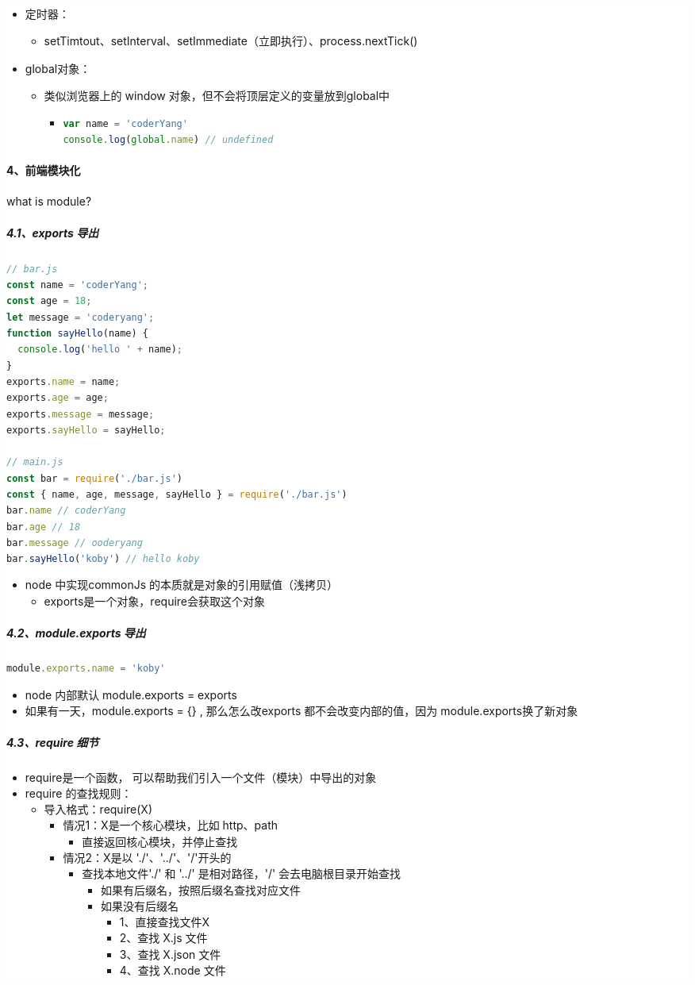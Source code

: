 * 定时器：

  * setTimtout、setInterval、setImmediate（立即执行）、process.nextTick()

* global对象：

  * 类似浏览器上的 window 对象，但不会将顶层定义的变量放到global中

    * ````js
      var name = 'coderYang'
      console.log(global.name) // undefined
      ````

    

#### 4、前端模块化

what is module?

##### 4.1、exports 导出

````js
// bar.js
const name = 'coderYang';
const age = 18;
let message = 'coderyang';
function sayHello(name) {
  console.log('hello ' + name);
}
exports.name = name;
exports.age = age;
exports.message = message;
exports.sayHello = sayHello;

// main.js
const bar = require('./bar.js')
const { name, age, message, sayHello } = require('./bar.js')
bar.name // coderYang
bar.age // 18
bar.message // ooderyang
bar.sayHello('koby') // hello koby
````

* node 中实现commonJs 的本质就是对象的引用赋值（浅拷贝）
  * exports是一个对象，require会获取这个对象

##### 4.2、module.exports 导出

````js
module.exports.name = 'koby'
````

* node 内部默认 module.exports = exports 
* 如果有一天，module.exports = {} , 那么怎么改exports 都不会改变内部的值，因为 module.exports换了新对象

##### 4.3、require 细节

* require是一个函数， 可以帮助我们引入一个文件（模块）中导出的对象
* require 的查找规则：
  * 导入格式：require(X)
    * 情况1：X是一个核心模块，比如 http、path
      * 直接返回核心模块，并停止查找
    * 情况2：X是以 './'、'../'、'/'开头的
      * 查找本地文件'./' 和 '../' 是相对路径，'/' 会去电脑根目录开始查找
        * 如果有后缀名，按照后缀名查找对应文件
        * 如果没有后缀名
          * 1、直接查找文件X
          * 2、查找 X.js 文件
          * 3、查找 X.json 文件
          * 4、查找 X.node 文件